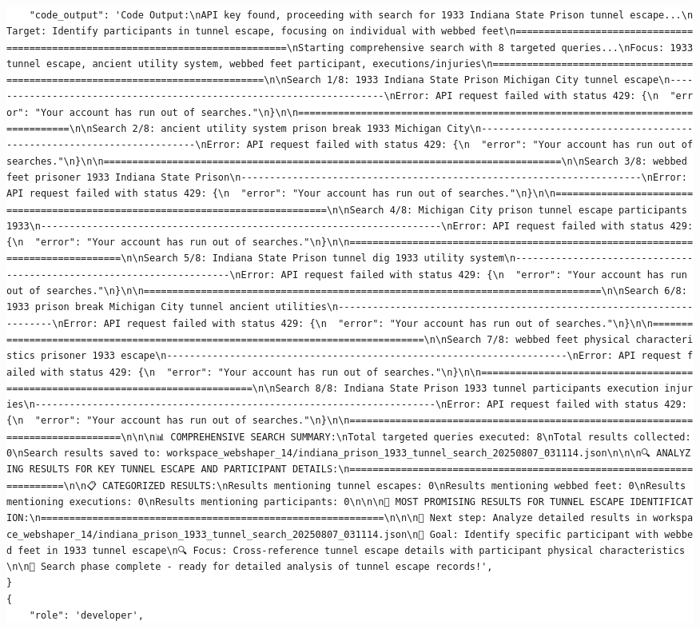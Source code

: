 ```
    "code_output": 'Code Output:\nAPI key found, proceeding with search for 1933 Indiana State Prison tunnel escape...\nTarget: Identify participants in tunnel escape, focusing on individual with webbed feet\n================================================================================\nStarting comprehensive search with 8 targeted queries...\nFocus: 1933 tunnel escape, ancient utility system, webbed feet participant, executions/injuries\n================================================================================\n\nSearch 1/8: 1933 Indiana State Prison Michigan City tunnel escape\n----------------------------------------------------------------------\nError: API request failed with status 429: {\n  "error": "Your account has run out of searches."\n}\n\n================================================================================\n\nSearch 2/8: ancient utility system prison break 1933 Michigan City\n----------------------------------------------------------------------\nError: API request failed with status 429: {\n  "error": "Your account has run out of searches."\n}\n\n================================================================================\n\nSearch 3/8: webbed feet prisoner 1933 Indiana State Prison\n----------------------------------------------------------------------\nError: API request failed with status 429: {\n  "error": "Your account has run out of searches."\n}\n\n================================================================================\n\nSearch 4/8: Michigan City prison tunnel escape participants 1933\n----------------------------------------------------------------------\nError: API request failed with status 429: {\n  "error": "Your account has run out of searches."\n}\n\n================================================================================\n\nSearch 5/8: Indiana State Prison tunnel dig 1933 utility system\n----------------------------------------------------------------------\nError: API request failed with status 429: {\n  "error": "Your account has run out of searches."\n}\n\n================================================================================\n\nSearch 6/8: 1933 prison break Michigan City tunnel ancient utilities\n----------------------------------------------------------------------\nError: API request failed with status 429: {\n  "error": "Your account has run out of searches."\n}\n\n================================================================================\n\nSearch 7/8: webbed feet physical characteristics prisoner 1933 escape\n----------------------------------------------------------------------\nError: API request failed with status 429: {\n  "error": "Your account has run out of searches."\n}\n\n================================================================================\n\nSearch 8/8: Indiana State Prison 1933 tunnel participants execution injuries\n----------------------------------------------------------------------\nError: API request failed with status 429: {\n  "error": "Your account has run out of searches."\n}\n\n================================================================================\n\n\n📊 COMPREHENSIVE SEARCH SUMMARY:\nTotal targeted queries executed: 8\nTotal results collected: 0\nSearch results saved to: workspace_webshaper_14/indiana_prison_1933_tunnel_search_20250807_031114.json\n\n\n🔍 ANALYZING RESULTS FOR KEY TUNNEL ESCAPE AND PARTICIPANT DETAILS:\n======================================================================\n\n📋 CATEGORIZED RESULTS:\nResults mentioning tunnel escapes: 0\nResults mentioning webbed feet: 0\nResults mentioning executions: 0\nResults mentioning participants: 0\n\n\n🎯 MOST PROMISING RESULTS FOR TUNNEL ESCAPE IDENTIFICATION:\n============================================================\n\n\n📁 Next step: Analyze detailed results in workspace_webshaper_14/indiana_prison_1933_tunnel_search_20250807_031114.json\n🎯 Goal: Identify specific participant with webbed feet in 1933 tunnel escape\n🔍 Focus: Cross-reference tunnel escape details with participant physical characteristics\n\n🏁 Search phase complete - ready for detailed analysis of tunnel escape records!',
}
{
    "role": 'developer',
```